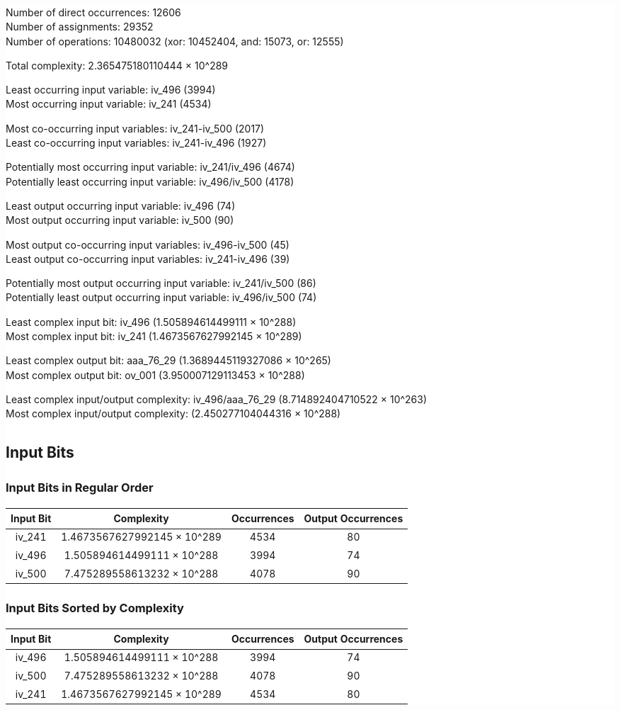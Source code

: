 Number of direct occurrences: 12606  
Number of assignments: 29352  
Number of operations: 10480032
(xor: 10452404,
and: 15073,
or: 12555)

Total complexity: 2.365475180110444 × 10^289

Least occurring input variable: iv_496 (3994)  
Most occurring input variable: iv_241 (4534)

Most co-occurring input variables: iv_241-iv_500 (2017)  
Least co-occurring input variables: iv_241-iv_496 (1927)

Potentially most occurring input variable: iv_241/iv_496 (4674)  
Potentially least occurring input variable: iv_496/iv_500 (4178)

Least output occurring input variable: iv_496 (74)  
Most output occurring input variable: iv_500 (90)

Most output co-occurring input variables: iv_496-iv_500 (45)  
Least output co-occurring input variables: iv_241-iv_496 (39)

Potentially most output occurring input variable: iv_241/iv_500 (86)  
Potentially least output occurring input variable: iv_496/iv_500 (74)

Least complex input bit: iv_496 (1.505894614499111 × 10^288)  
Most complex input bit: iv_241 (1.4673567627992145 × 10^289)

Least complex output bit: aaa_76_29 (1.3689445119327086 × 10^265)  
Most complex output bit: ov_001 (3.950007129113453 × 10^288)

Least complex input/output complexity: iv_496/aaa_76_29 (8.714892404710522 × 10^263)  
Most complex input/output complexity:  (2.450277104044316 × 10^288)

## Input Bits

### Input Bits in Regular Order

| Input Bit | Complexity | Occurrences | Output Occurrences |
|:---------:|:----------:|:-----------:|:------------------:|
| iv_241 | 1.4673567627992145 × 10^289 | 4534 | 80 |
| iv_496 | 1.505894614499111 × 10^288 | 3994 | 74 |
| iv_500 | 7.475289558613232 × 10^288 | 4078 | 90 |

### Input Bits Sorted by Complexity

| Input Bit | Complexity | Occurrences | Output Occurrences |
|:---------:|:----------:|:-----------:|:------------------:|
| iv_496 | 1.505894614499111 × 10^288 | 3994 | 74 |
| iv_500 | 7.475289558613232 × 10^288 | 4078 | 90 |
| iv_241 | 1.4673567627992145 × 10^289 | 4534 | 80 |
